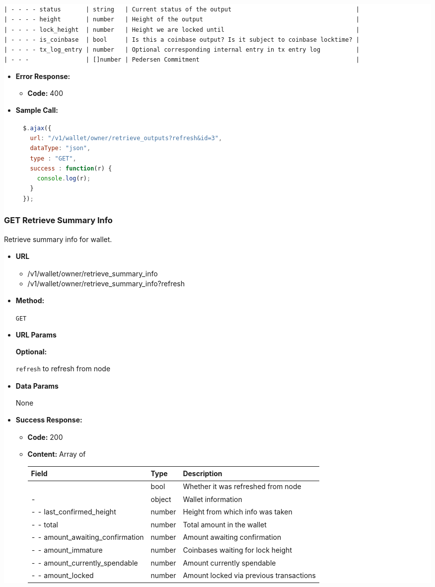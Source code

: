     | - - - - status       | string   | Current status of the output                                   |
    | - - - - height       | number   | Height of the output                                           |
    | - - - - lock_height  | number   | Height we are locked until                                     |
    | - - - - is_coinbase  | bool     | Is this a coinbase output? Is it subject to coinbase locktime? |
    | - - - - tx_log_entry | number   | Optional corresponding internal entry in tx entry log          |
    | - - -                | []number | Pedersen Commitment                                            |

* **Error Response:**

  * **Code:** 400

* **Sample Call:**

  ```javascript
    $.ajax({
      url: "/v1/wallet/owner/retrieve_outputs?refresh&id=3",
      dataType: "json",
      type : "GET",
      success : function(r) {
        console.log(r);
      }
    });
  ```

### GET Retrieve Summary Info

 Retrieve summary info for wallet.

* **URL**

  * /v1/wallet/owner/retrieve_summary_info
  * /v1/wallet/owner/retrieve_summary_info?refresh

* **Method:**

  `GET`
  
* **URL Params**

  **Optional:**

  `refresh` to refresh from node

* **Data Params**

  None

* **Success Response:**

  * **Code:** 200
  * **Content:** Array of

    | Field                             | Type     | Description                             |
    |:----------------------------------|:---------|:----------------------------------------|
    |                                   | bool     | Whether it was refreshed from node      |
    | -                                 | object   | Wallet information                      |
    | - -  last_confirmed_height        | number   | Height from which info was taken        |
    | - -  total                        | number   | Total amount in the wallet              |
    | - -  amount_awaiting_confirmation | number   | Amount awaiting confirmation            |
    | - -  amount_immature              | number   | Coinbases waiting for lock height       |
    | - -  amount_currently_spendable   | number   | Amount currently spendable              |
    | - -  amount_locked                | number   | Amount locked via previous transactions |